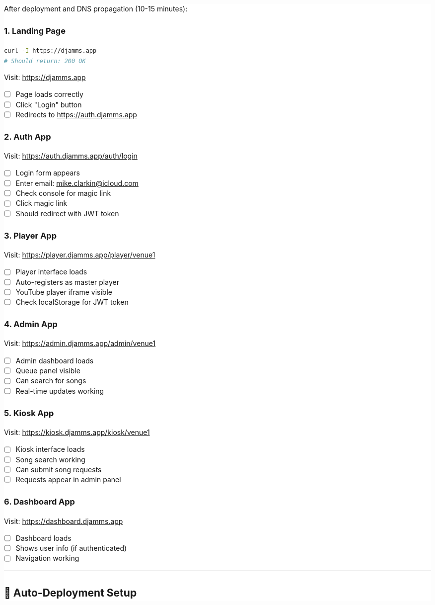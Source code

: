 After deployment and DNS propagation (10-15 minutes):

### 1. Landing Page
```bash
curl -I https://djamms.app
# Should return: 200 OK
```

Visit: https://djamms.app
- [ ] Page loads correctly
- [ ] Click "Login" button
- [ ] Redirects to https://auth.djamms.app

### 2. Auth App
Visit: https://auth.djamms.app/auth/login
- [ ] Login form appears
- [ ] Enter email: mike.clarkin@icloud.com
- [ ] Check console for magic link
- [ ] Click magic link
- [ ] Should redirect with JWT token

### 3. Player App
Visit: https://player.djamms.app/player/venue1
- [ ] Player interface loads
- [ ] Auto-registers as master player
- [ ] YouTube player iframe visible
- [ ] Check localStorage for JWT token

### 4. Admin App
Visit: https://admin.djamms.app/admin/venue1
- [ ] Admin dashboard loads
- [ ] Queue panel visible
- [ ] Can search for songs
- [ ] Real-time updates working

### 5. Kiosk App
Visit: https://kiosk.djamms.app/kiosk/venue1
- [ ] Kiosk interface loads
- [ ] Song search working
- [ ] Can submit song requests
- [ ] Requests appear in admin panel

### 6. Dashboard App
Visit: https://dashboard.djamms.app
- [ ] Dashboard loads
- [ ] Shows user info (if authenticated)
- [ ] Navigation working

---

## 🔄 Auto-Deployment Setup
